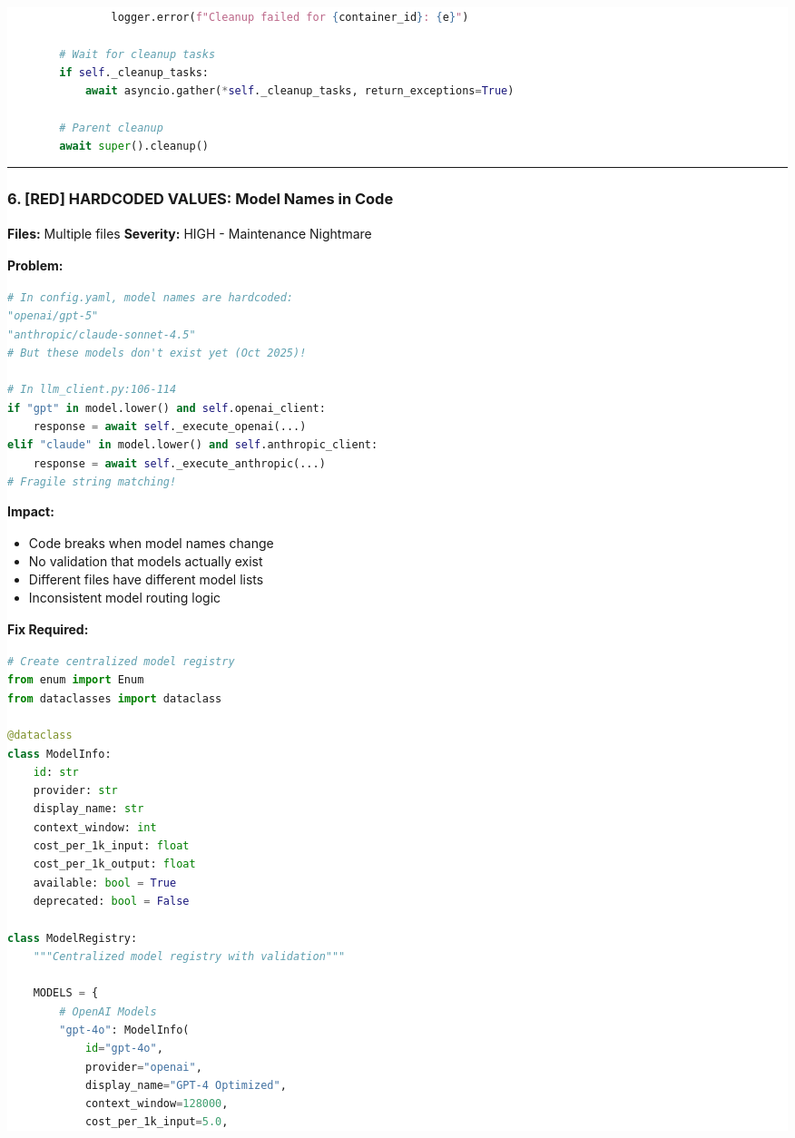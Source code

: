 ```python
                logger.error(f"Cleanup failed for {container_id}: {e}")

        # Wait for cleanup tasks
        if self._cleanup_tasks:
            await asyncio.gather(*self._cleanup_tasks, return_exceptions=True)

        # Parent cleanup
        await super().cleanup()
```

---

### 6. [RED] HARDCODED VALUES: Model Names in Code
**Files:** Multiple files
**Severity:** HIGH - Maintenance Nightmare

**Problem:**
```python
# In config.yaml, model names are hardcoded:
"openai/gpt-5"
"anthropic/claude-sonnet-4.5"
# But these models don't exist yet (Oct 2025)!

# In llm_client.py:106-114
if "gpt" in model.lower() and self.openai_client:
    response = await self._execute_openai(...)
elif "claude" in model.lower() and self.anthropic_client:
    response = await self._execute_anthropic(...)
# Fragile string matching!
```

**Impact:**
- Code breaks when model names change
- No validation that models actually exist
- Different files have different model lists
- Inconsistent model routing logic

**Fix Required:**
```python
# Create centralized model registry
from enum import Enum
from dataclasses import dataclass

@dataclass
class ModelInfo:
    id: str
    provider: str
    display_name: str
    context_window: int
    cost_per_1k_input: float
    cost_per_1k_output: float
    available: bool = True
    deprecated: bool = False

class ModelRegistry:
    """Centralized model registry with validation"""

    MODELS = {
        # OpenAI Models
        "gpt-4o": ModelInfo(
            id="gpt-4o",
            provider="openai",
            display_name="GPT-4 Optimized",
            context_window=128000,
            cost_per_1k_input=5.0,
```